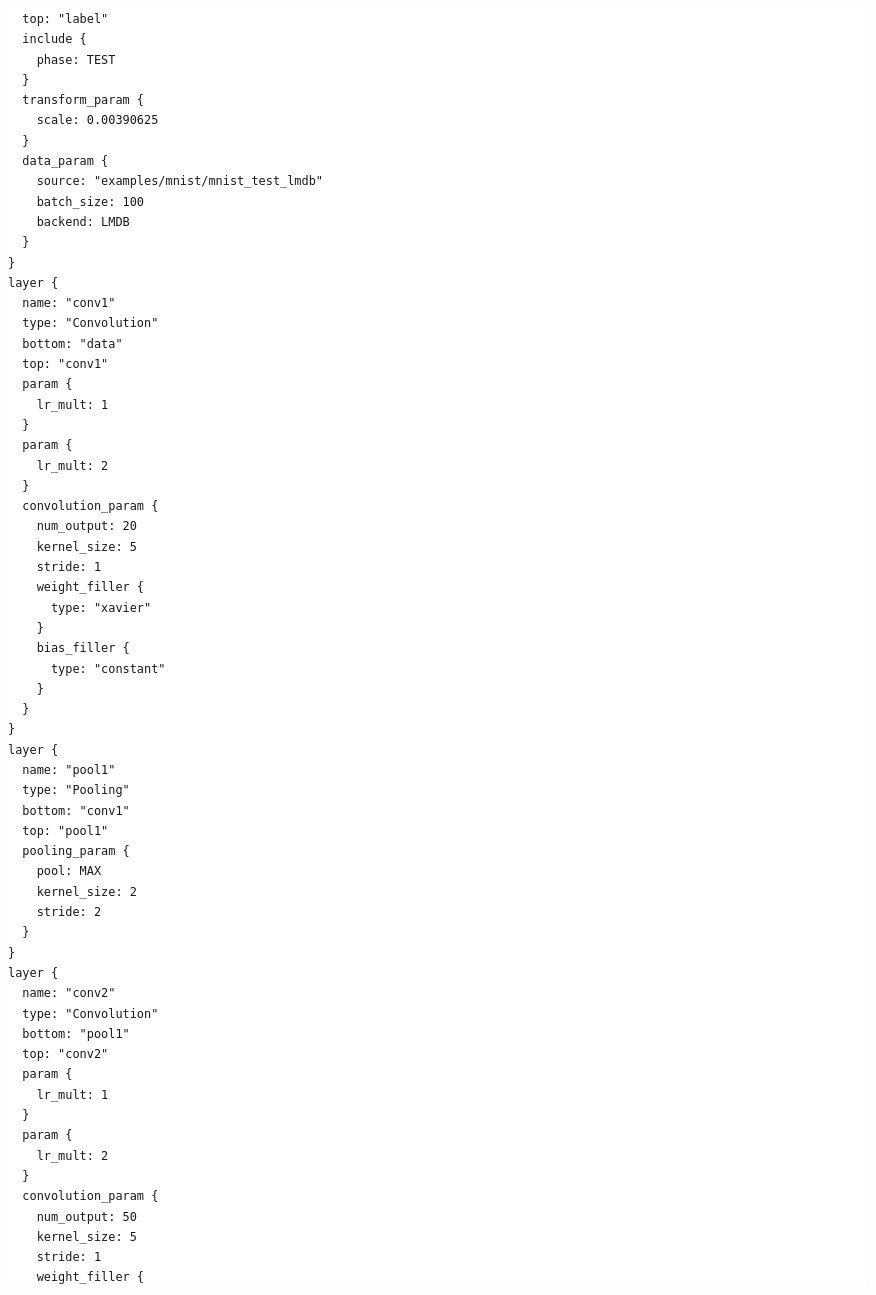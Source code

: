 ``` {.prettyprint}
  top: "label"
  include {
    phase: TEST
  }
  transform_param {
    scale: 0.00390625
  }
  data_param {
    source: "examples/mnist/mnist_test_lmdb"
    batch_size: 100
    backend: LMDB
  }
}
layer {
  name: "conv1"
  type: "Convolution"
  bottom: "data"
  top: "conv1"
  param {
    lr_mult: 1
  }
  param {
    lr_mult: 2
  }
  convolution_param {
    num_output: 20
    kernel_size: 5
    stride: 1
    weight_filler {
      type: "xavier"
    }
    bias_filler {
      type: "constant"
    }
  }
}
layer {
  name: "pool1"
  type: "Pooling"
  bottom: "conv1"
  top: "pool1"
  pooling_param {
    pool: MAX
    kernel_size: 2
    stride: 2
  }
}
layer {
  name: "conv2"
  type: "Convolution"
  bottom: "pool1"
  top: "conv2"
  param {
    lr_mult: 1
  }
  param {
    lr_mult: 2
  }
  convolution_param {
    num_output: 50
    kernel_size: 5
    stride: 1
    weight_filler {
```